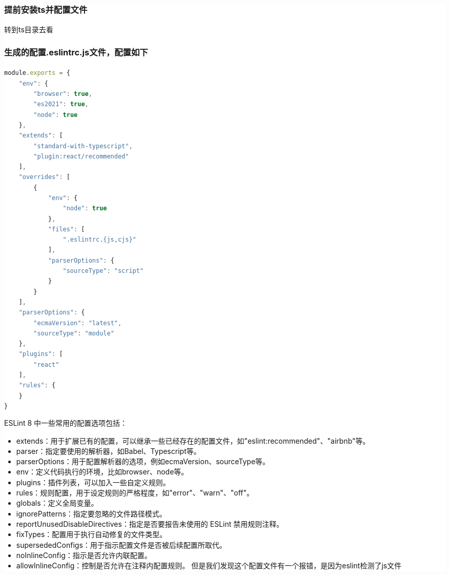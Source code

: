 ### 提前安装ts并配置文件

转到ts目录去看

### 生成的配置.eslintrc.js文件，配置如下

```js
module.exports = {
    "env": {
        "browser": true,
        "es2021": true,
        "node": true
    },
    "extends": [
        "standard-with-typescript",
        "plugin:react/recommended"
    ],
    "overrides": [
        {
            "env": {
                "node": true
            },
            "files": [
                ".eslintrc.{js,cjs}"
            ],
            "parserOptions": {
                "sourceType": "script"
            }
        }
    ],
    "parserOptions": {
        "ecmaVersion": "latest",
        "sourceType": "module"
    },
    "plugins": [
        "react"
    ],
    "rules": {
    }
}
```

ESLint 8 中一些常用的配置选项包括：

*   extends：用于扩展已有的配置，可以继承一些已经存在的配置文件，如"eslint:recommended"、"airbnb"等。
*   parser：指定要使用的解析器，如Babel、Typescript等。
*   parserOptions：用于配置解析器的选项，例如ecmaVersion、sourceType等。
*   env：定义代码执行的环境，比如browser、node等。
*   plugins：插件列表，可以加入一些自定义规则。
*   rules：规则配置，用于设定规则的严格程度，如"error"、"warn"、"off"。
*   globals：定义全局变量。
*   ignorePatterns：指定要忽略的文件路径模式。
*   reportUnusedDisableDirectives：指定是否要报告未使用的 ESLint 禁用规则注释。
*   fixTypes：配置用于执行自动修复的文件类型。
*   supersededConfigs：用于指示配置文件是否被后续配置所取代。
*   noInlineConfig：指示是否允许内联配置。
*   allowInlineConfig：控制是否允许在注释内配置规则。
    但是我们发现这个配置文件有一个报错，是因为eslint检测了js文件
